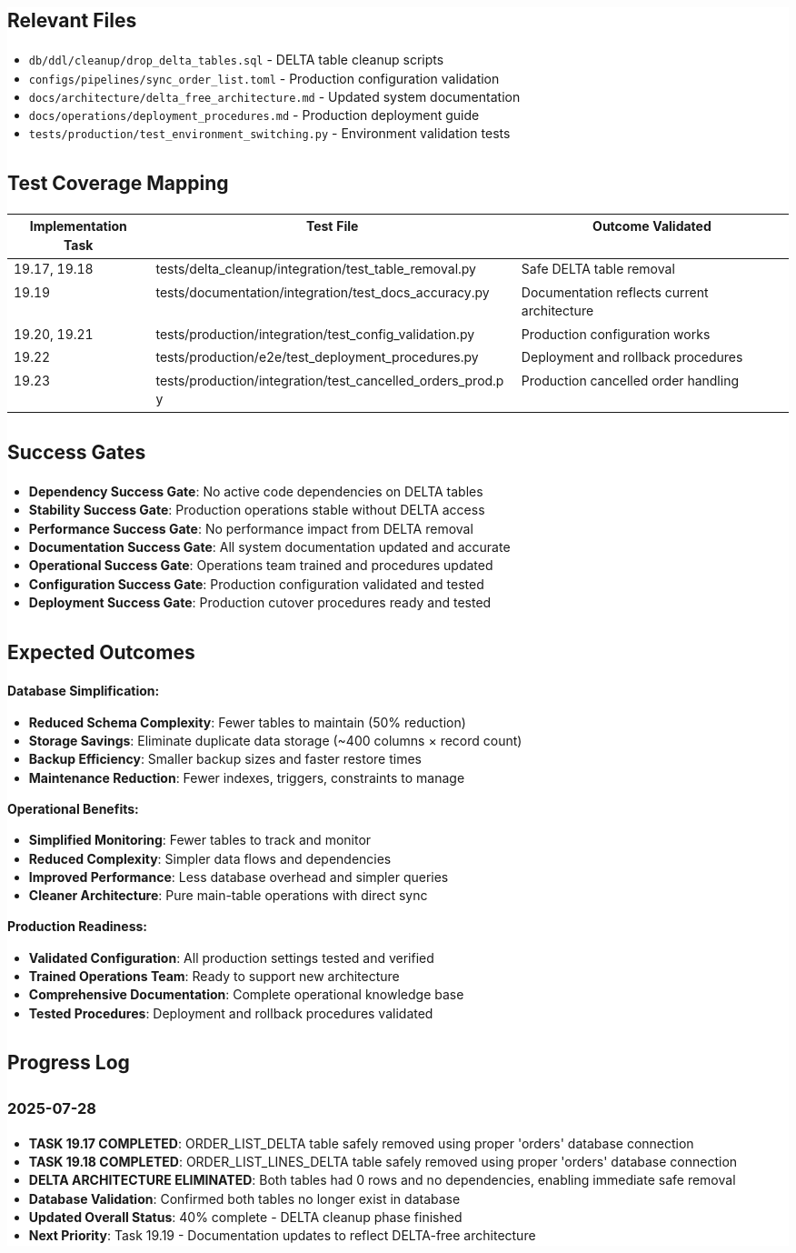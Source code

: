 ## Relevant Files
- `db/ddl/cleanup/drop_delta_tables.sql` - DELTA table cleanup scripts
- `configs/pipelines/sync_order_list.toml` - Production configuration validation
- `docs/architecture/delta_free_architecture.md` - Updated system documentation
- `docs/operations/deployment_procedures.md` - Production deployment guide
- `tests/production/test_environment_switching.py` - Environment validation tests

## Test Coverage Mapping
| Implementation Task | Test File | Outcome Validated |
|--------------------|-----------|-------------------|
| 19.17, 19.18       | tests/delta_cleanup/integration/test_table_removal.py | Safe DELTA table removal |
| 19.19              | tests/documentation/integration/test_docs_accuracy.py | Documentation reflects current architecture |
| 19.20, 19.21       | tests/production/integration/test_config_validation.py | Production configuration works |
| 19.22              | tests/production/e2e/test_deployment_procedures.py | Deployment and rollback procedures |
| 19.23              | tests/production/integration/test_cancelled_orders_prod.py | Production cancelled order handling |

## Success Gates

- **Dependency Success Gate**: No active code dependencies on DELTA tables
- **Stability Success Gate**: Production operations stable without DELTA access  
- **Performance Success Gate**: No performance impact from DELTA removal
- **Documentation Success Gate**: All system documentation updated and accurate
- **Operational Success Gate**: Operations team trained and procedures updated
- **Configuration Success Gate**: Production configuration validated and tested
- **Deployment Success Gate**: Production cutover procedures ready and tested

## Expected Outcomes

**Database Simplification:**
- **Reduced Schema Complexity**: Fewer tables to maintain (50% reduction)
- **Storage Savings**: Eliminate duplicate data storage (~400 columns × record count)
- **Backup Efficiency**: Smaller backup sizes and faster restore times
- **Maintenance Reduction**: Fewer indexes, triggers, constraints to manage

**Operational Benefits:**
- **Simplified Monitoring**: Fewer tables to track and monitor
- **Reduced Complexity**: Simpler data flows and dependencies
- **Improved Performance**: Less database overhead and simpler queries
- **Cleaner Architecture**: Pure main-table operations with direct sync

**Production Readiness:**
- **Validated Configuration**: All production settings tested and verified
- **Trained Operations Team**: Ready to support new architecture
- **Comprehensive Documentation**: Complete operational knowledge base
- **Tested Procedures**: Deployment and rollback procedures validated

## Progress Log
### 2025-07-28
- **TASK 19.17 COMPLETED**: ORDER_LIST_DELTA table safely removed using proper 'orders' database connection
- **TASK 19.18 COMPLETED**: ORDER_LIST_LINES_DELTA table safely removed using proper 'orders' database connection  
- **DELTA ARCHITECTURE ELIMINATED**: Both tables had 0 rows and no dependencies, enabling immediate safe removal
- **Database Validation**: Confirmed both tables no longer exist in database
- **Updated Overall Status**: 40% complete - DELTA cleanup phase finished
- **Next Priority**: Task 19.19 - Documentation updates to reflect DELTA-free architecture
